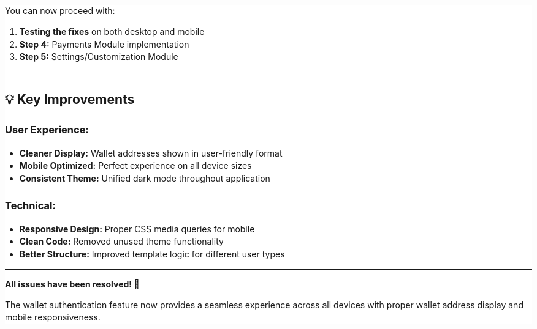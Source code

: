 You can now proceed with:
1. **Testing the fixes** on both desktop and mobile
2. **Step 4:** Payments Module implementation
3. **Step 5:** Settings/Customization Module

---

## 💡 Key Improvements

### **User Experience:**
- **Cleaner Display:** Wallet addresses shown in user-friendly format
- **Mobile Optimized:** Perfect experience on all device sizes
- **Consistent Theme:** Unified dark mode throughout application

### **Technical:**
- **Responsive Design:** Proper CSS media queries for mobile
- **Clean Code:** Removed unused theme functionality
- **Better Structure:** Improved template logic for different user types

---

**All issues have been resolved! 🎉**

The wallet authentication feature now provides a seamless experience across all devices with proper wallet address display and mobile responsiveness.

